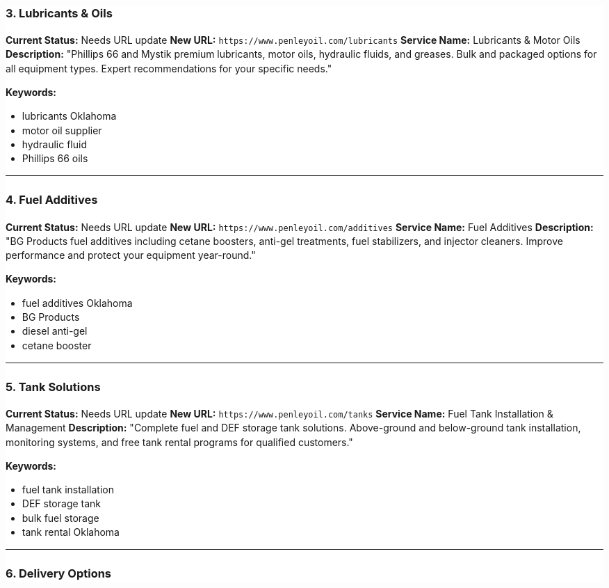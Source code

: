 
### 3. Lubricants & Oils

**Current Status:** Needs URL update
**New URL:** `https://www.penleyoil.com/lubricants`
**Service Name:** Lubricants & Motor Oils
**Description:**
"Phillips 66 and Mystik premium lubricants, motor oils, hydraulic fluids, and greases. Bulk and packaged options for all equipment types. Expert recommendations for your specific needs."

**Keywords:**
- lubricants Oklahoma
- motor oil supplier
- hydraulic fluid
- Phillips 66 oils

---

### 4. Fuel Additives

**Current Status:** Needs URL update
**New URL:** `https://www.penleyoil.com/additives`
**Service Name:** Fuel Additives
**Description:**
"BG Products fuel additives including cetane boosters, anti-gel treatments, fuel stabilizers, and injector cleaners. Improve performance and protect your equipment year-round."

**Keywords:**
- fuel additives Oklahoma
- BG Products
- diesel anti-gel
- cetane booster

---

### 5. Tank Solutions

**Current Status:** Needs URL update
**New URL:** `https://www.penleyoil.com/tanks`
**Service Name:** Fuel Tank Installation & Management
**Description:**
"Complete fuel and DEF storage tank solutions. Above-ground and below-ground tank installation, monitoring systems, and free tank rental programs for qualified customers."

**Keywords:**
- fuel tank installation
- DEF storage tank
- bulk fuel storage
- tank rental Oklahoma

---

### 6. Delivery Options
